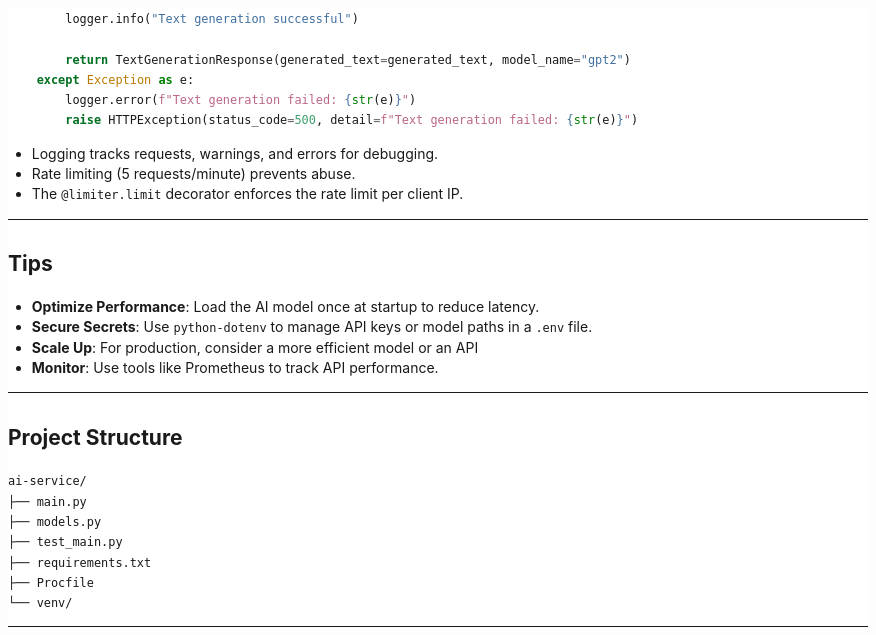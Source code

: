 ```python
        logger.info("Text generation successful")

        return TextGenerationResponse(generated_text=generated_text, model_name="gpt2")
    except Exception as e:
        logger.error(f"Text generation failed: {str(e)}")
        raise HTTPException(status_code=500, detail=f"Text generation failed: {str(e)}")
```


- Logging tracks requests, warnings, and errors for debugging.
- Rate limiting (5 requests/minute) prevents abuse.
- The `@limiter.limit` decorator enforces the rate limit per client IP.

---

## Tips
- **Optimize Performance**: Load the AI model once at startup to reduce latency.
- **Secure Secrets**: Use `python-dotenv` to manage API keys or model paths in a `.env` file.
- **Scale Up**: For production, consider a more efficient model or an API
- **Monitor**: Use tools like Prometheus to track API performance.

---

## Project Structure
```
ai-service/
├── main.py
├── models.py
├── test_main.py
├── requirements.txt
├── Procfile
└── venv/
```

---
